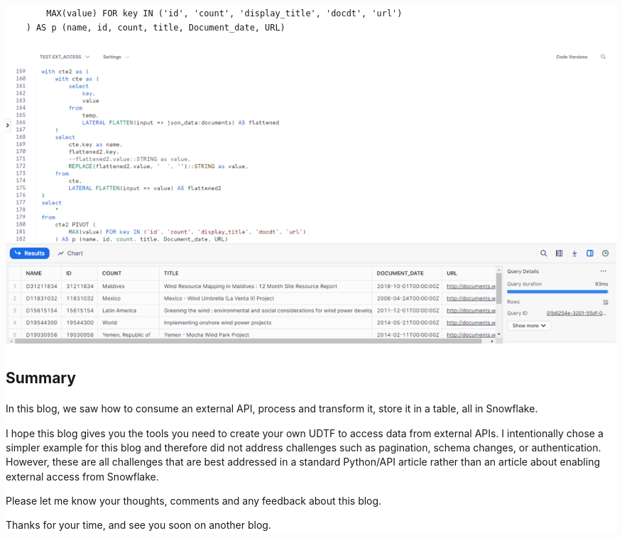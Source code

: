 ```     
        MAX(value) FOR key IN ('id', 'count', 'display_title', 'docdt', 'url')
    ) AS p (name, id, count, title, Document_date, URL)
```
<img src="./Images/60.png" alt="Flatten JSON Payload" />

## Summary

In this blog, we saw how to consume an external API, process and transform it, store it in a table, all in Snowflake.
 
I hope this blog gives you the tools you need to create your own UDTF to access data from external APIs. I intentionally chose a simpler example for this blog and therefore did not address challenges such as pagination, schema changes, or authentication. However, these are all challenges that are best addressed in a standard Python/API article rather than an article about enabling external access from Snowflake.

Please let me know your thoughts, comments and any feedback about this blog.

Thanks for your time, and see you soon on another blog.